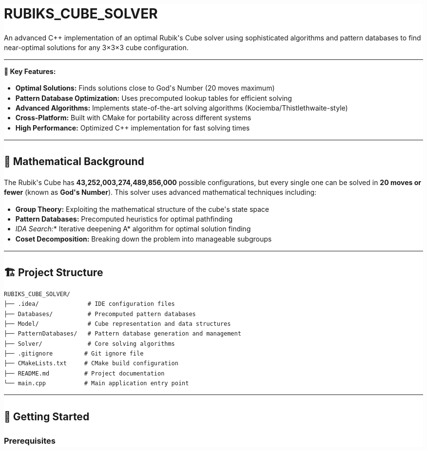 # RUBIKS_CUBE_SOLVER

An advanced C++ implementation of an optimal Rubik's Cube solver using sophisticated algorithms and pattern databases to find near-optimal solutions for any 3×3×3 cube configuration.

---

**🎯 Key Features:**
- **Optimal Solutions:** Finds solutions close to God's Number (20 moves maximum)
- **Pattern Database Optimization:** Uses precomputed lookup tables for efficient solving
- **Advanced Algorithms:** Implements state-of-the-art solving algorithms (Kociemba/Thistlethwaite-style)
- **Cross-Platform:** Built with CMake for portability across different systems
- **High Performance:** Optimized C++ implementation for fast solving times

---

## 🧮 Mathematical Background

The Rubik's Cube has **43,252,003,274,489,856,000** possible configurations, but every single one can be solved in **20 moves or fewer** (known as **God's Number**). This solver uses advanced mathematical techniques including:

- **Group Theory:** Exploiting the mathematical structure of the cube's state space
- **Pattern Databases:** Precomputed heuristics for optimal pathfinding
- **IDA* Search:** Iterative deepening A* algorithm for optimal solution finding
- **Coset Decomposition:** Breaking down the problem into manageable subgroups

---

## 🏗️ Project Structure

```
RUBIKS_CUBE_SOLVER/
├── .idea/              # IDE configuration files
├── Databases/          # Precomputed pattern databases
├── Model/              # Cube representation and data structures
├── PatternDatabases/   # Pattern database generation and management
├── Solver/             # Core solving algorithms
├── .gitignore         # Git ignore file
├── CMakeLists.txt     # CMake build configuration
├── README.md          # Project documentation
└── main.cpp           # Main application entry point
```

---

## 🚀 Getting Started

### Prerequisites
